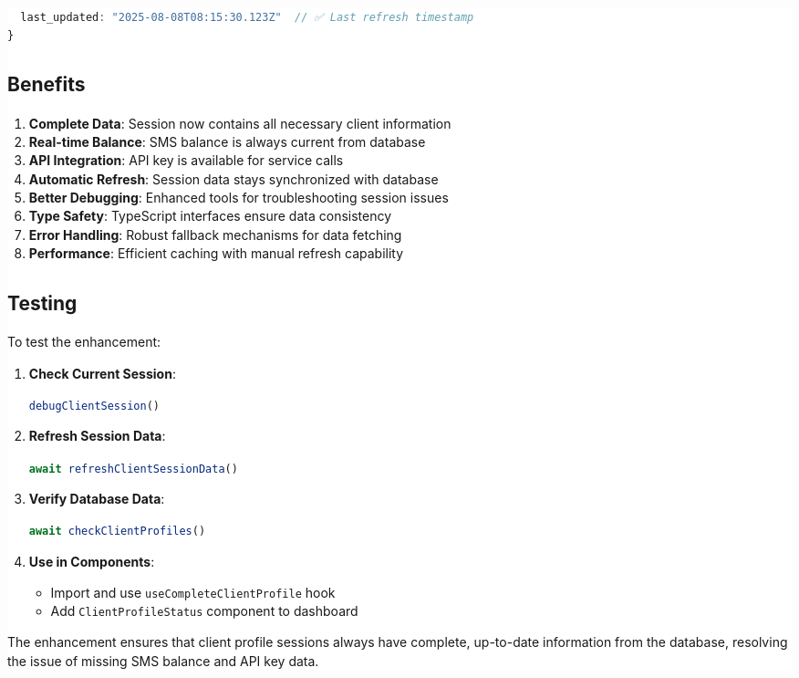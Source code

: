 ```javascript
  last_updated: "2025-08-08T08:15:30.123Z"  // ✅ Last refresh timestamp
}
```

## Benefits

1. **Complete Data**: Session now contains all necessary client information
2. **Real-time Balance**: SMS balance is always current from database
3. **API Integration**: API key is available for service calls
4. **Automatic Refresh**: Session data stays synchronized with database
5. **Better Debugging**: Enhanced tools for troubleshooting session issues
6. **Type Safety**: TypeScript interfaces ensure data consistency
7. **Error Handling**: Robust fallback mechanisms for data fetching
8. **Performance**: Efficient caching with manual refresh capability

## Testing

To test the enhancement:

1. **Check Current Session**:
   ```javascript
   debugClientSession()
   ```

2. **Refresh Session Data**:
   ```javascript
   await refreshClientSessionData()
   ```

3. **Verify Database Data**:
   ```javascript
   await checkClientProfiles()
   ```

4. **Use in Components**:
   - Import and use `useCompleteClientProfile` hook
   - Add `ClientProfileStatus` component to dashboard

The enhancement ensures that client profile sessions always have complete, up-to-date information from the database, resolving the issue of missing SMS balance and API key data.